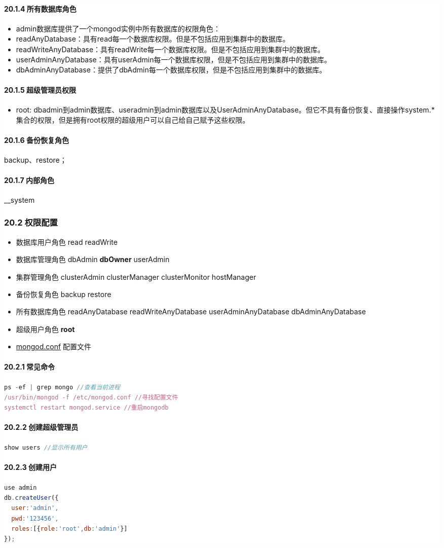  #### 20.1.4 所有数据库角色 

* admin数据库提供了一个mongod实例中所有数据库的权限角色：
* readAnyDatabase：具有read每一个数据库权限。但是不包括应用到集群中的数据库。
* readWriteAnyDatabase：具有readWrite每一个数据库权限。但是不包括应用到集群中的数据库。
* userAdminAnyDatabase：具有userAdmin每一个数据库权限，但是不包括应用到集群中的数据库。
* dbAdminAnyDatabase：提供了dbAdmin每一个数据库权限，但是不包括应用到集群中的数据库。

 #### 20.1.5 超级管理员权限 

* root: dbadmin到admin数据库、useradmin到admin数据库以及UserAdminAnyDatabase。但它不具有备份恢复、直接操作system.\*集合的权限，但是拥有root权限的超级用户可以自己给自己赋予这些权限。

 #### 20.1.6 备份恢复角色 

backup、restore；

 #### 20.1.7 内部角色 

\_\_system

 ### 20.2 权限配置 

* 数据库用户角色 read readWrite
* 数据库管理角色 dbAdmin **dbOwner** userAdmin
* 集群管理角色 clusterAdmin clusterManager clusterMonitor hostManager
* 备份恢复角色 backup restore
* 所有数据库角色 readAnyDatabase readWriteAnyDatabase userAdminAnyDatabase dbAdminAnyDatabase

* 超级用户角色 **root**

* [mongod.conf](/etc/mongod.conf) 配置文件

 #### 20.2.1 常见命令 

```javascript
ps -ef | grep mongo //查看当前进程
/usr/bin/mongod -f /etc/mongod.conf //寻找配置文件
systemctl restart mongod.service //重启mongodb
```

 #### 20.2.2 创建超级管理员 

```javascript
show users //显示所有用户
```

 #### 20.2.3 创建用户 

```javascript
use admin
db.createUser({
  user:'admin',
  pwd:'123456',
  roles:[{role:'root',db:'admin'}]
});
```
